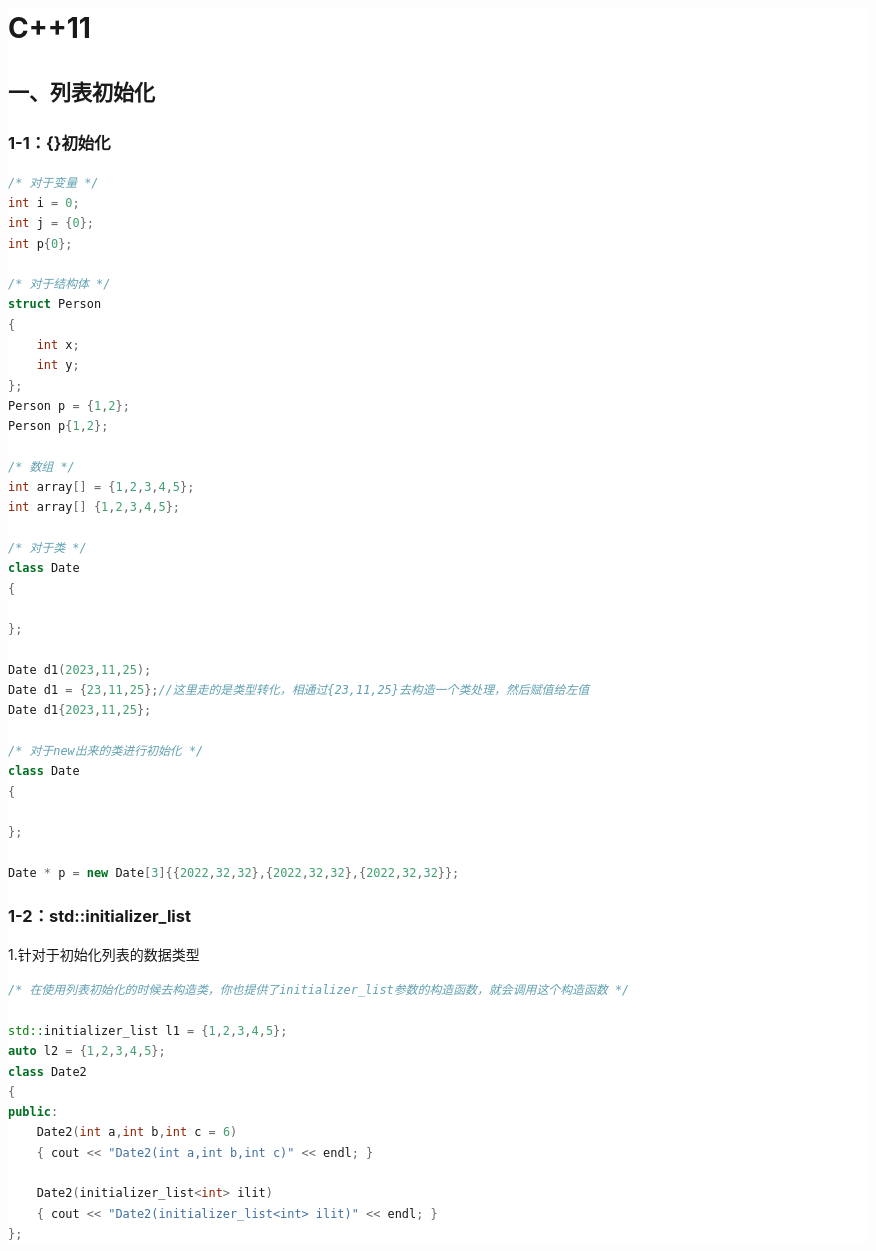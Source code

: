 # C++11

## 一、列表初始化

### 1-1：{}初始化

```cpp
/* 对于变量 */
int i = 0;
int j = {0};
int p{0};

/* 对于结构体 */
struct Person
{
    int x;
    int y;
};
Person p = {1,2};
Person p{1,2};

/* 数组 */
int array[] = {1,2,3,4,5};
int array[] {1,2,3,4,5};

/* 对于类 */
class Date
{
    
};

Date d1(2023,11,25);
Date d1 = {23,11,25};//这里走的是类型转化，相通过{23,11,25}去构造一个类处理，然后赋值给左值
Date d1{2023,11,25};

/* 对于new出来的类进行初始化 */
class Date
{
    
};

Date * p = new Date[3]{{2022,32,32},{2022,32,32},{2022,32,32}};

```

### 1-2：std::initializer_list

1.针对于初始化列表的数据类型

```cpp
/* 在使用列表初始化的时候去构造类，你也提供了initializer_list参数的构造函数，就会调用这个构造函数 */

std::initializer_list l1 = {1,2,3,4,5};
auto l2 = {1,2,3,4,5};
class Date2
{
public:
    Date2(int a,int b,int c = 6)
    { cout << "Date2(int a,int b,int c)" << endl; }

    Date2(initializer_list<int> ilit)
    { cout << "Date2(initializer_list<int> ilit)" << endl; }
};
```